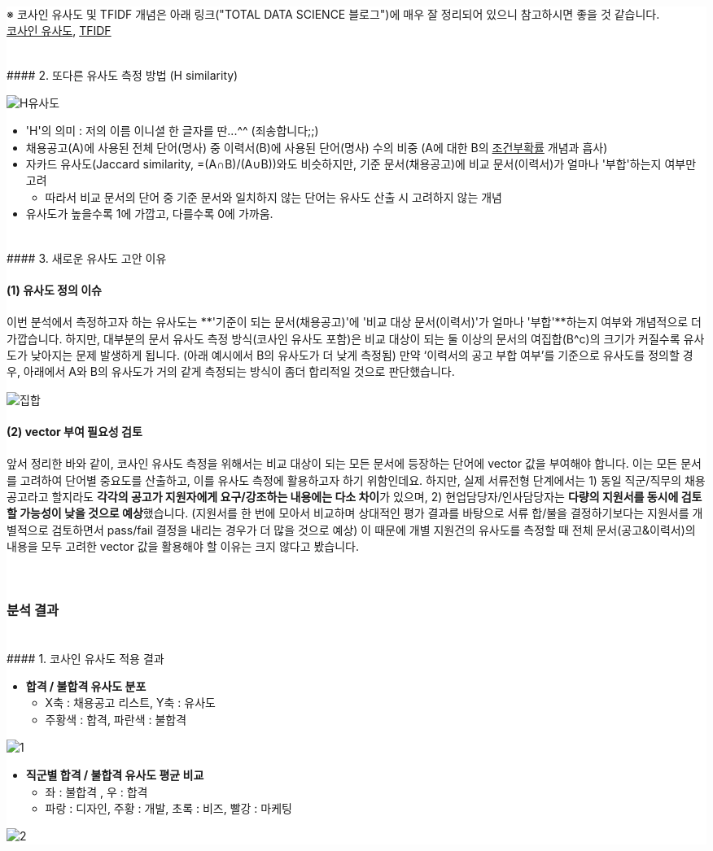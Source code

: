 ※ 코사인 유사도 및 TFIDF 개념은 아래 링크("TOTAL DATA SCIENCE 블로그")에 매우 잘 정리되어 있으니 참고하시면 좋을 것 같습니다.   
[코사인 유사도](https://euriion.com/?p=548), [TFIDF](https://euriion.com/?p=411929)    

<br>
#### 2. 또다른 유사도 측정 방법 (H similarity)   

![H유사도](https://drive.google.com/uc?id=1JTXfciZ8QlzqosINX5FcZEWVPryjIX2o)

- 'H'의 의미 : 저의 이름 이니셜 한 글자를 딴...^^  (죄송합니다;;)   
- 채용공고(A)에 사용된 전체 단어(명사) 중 이력서(B)에 사용된 단어(명사) 수의 비중 (A에 대한 B의 [조건부확률](https://ko.wikipedia.org/wiki/%EC%A1%B0%EA%B1%B4%EB%B6%80_%ED%99%95%EB%A5%A0) 개념과 흡사)   
- 자카드 유사도(Jaccard similarity, =(A∩B)/(A∪B))와도 비슷하지만, 기준 문서(채용공고)에 비교 문서(이력서)가 얼마나 '부합'하는지 여부만 고려  
	- 따라서 비교 문서의 단어 중 기준 문서와 일치하지 않는 단어는 유사도 산출 시 고려하지 않는 개념
- 유사도가 높을수록 1에 가깝고, 다를수록 0에 가까움.   


<br>
#### 3. 새로운 유사도 고안 이유   

#### (1) 유사도 정의 이슈   

이번 분석에서 측정하고자 하는 유사도는 **'기준이 되는 문서(채용공고)'에 '비교 대상 문서(이력서)'가 얼마나 '부합'**하는지 여부와 개념적으로 더 가깝습니다. 하지만, 대부분의 문서 유사도 측정 방식(코사인 유사도 포함)은 비교 대상이 되는 둘 이상의 문서의 여집합(B^c)의 크기가 커질수록 유사도가 낮아지는 문제 발생하게 됩니다. (아래 예시에서 B의 유사도가 더 낮게 측정됨) 만약 ‘이력서의 공고 부합 여부’를 기준으로 유사도를 정의할 경우, 아래에서 A와 B의 유사도가 거의 같게 측정되는 방식이 좀더 합리적일 것으로 판단했습니다.   

![집합](https://drive.google.com/uc?id=17VvBWbk5X6Ik8qLgNlpD_Upst_C9agKn)


#### (2) vector 부여 필요성 검토   

앞서 정리한 바와 같이, 코사인 유사도 측정을 위해서는 비교 대상이 되는 모든 문서에 등장하는 단어에 vector 값을 부여해야 합니다. 이는 모든 문서를 고려하여 단어별 중요도를 산출하고, 이를 유사도 측정에 활용하고자 하기 위함인데요. 하지만, 실제 서류전형 단계에서는 1) 동일 직군/직무의 채용공고라고 할지라도 **각각의 공고가 지원자에게 요구/강조하는 내용에는 다소 차이**가 있으며, 2) 현업담당자/인사담당자는 **다량의 지원서를 동시에 검토할 가능성이 낮을 것으로 예상**했습니다. (지원서를 한 번에 모아서 비교하며 상대적인 평가 결과를 바탕으로 서류 합/불을 결정하기보다는 지원서를 개별적으로 검토하면서 pass/fail 결정을 내리는 경우가 더 많을 것으로 예상) 이 때문에 개별 지원건의 유사도를 측정할 때 전체 문서(공고&이력서)의 내용을 모두 고려한 vector 값을 활용해야 할 이유는 크지 않다고 봤습니다.   


<br>

### 분석 결과
<br>
#### 1. 코사인 유사도 적용 결과

- **합격 / 불합격 유사도 분포**
	- X축 : 채용공고 리스트, Y축 : 유사도
	- 주황색 : 합격, 파란색 : 불합격 

![1](https://drive.google.com/uc?id=1WqChx-t2q2vgBauEpXE4T6oCocE1Mj6F)

- **직군별 합격 / 불합격 유사도 평균 비교**
	- 좌 : 불합격 , 우 : 합격
	- 파랑 : 디자인, 주황 : 개발, 초록 : 비즈, 빨강 : 마케팅

![2](https://drive.google.com/uc?id=1hUoyRjlYAe0XMk7qjlEqm1zHG8u1KAX3)
